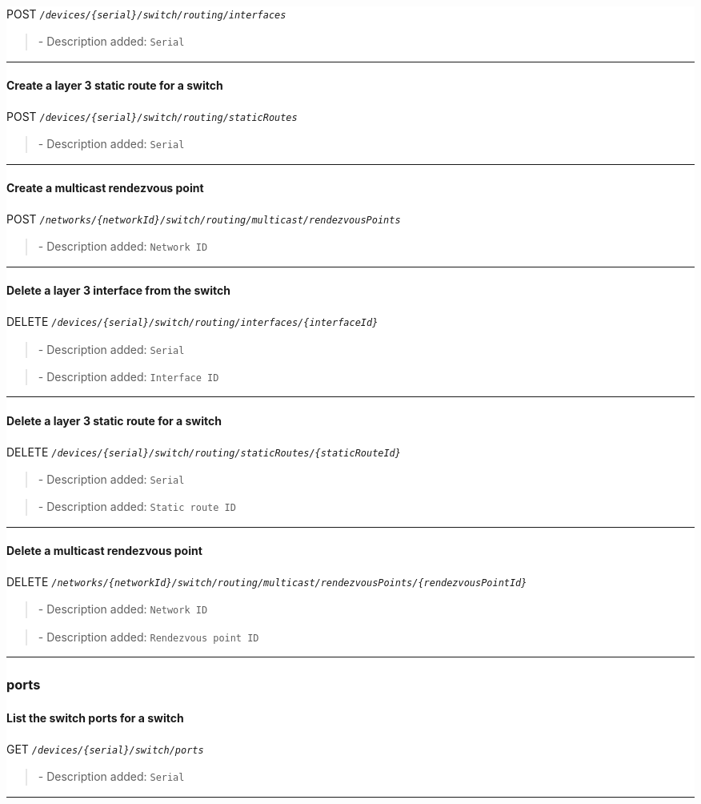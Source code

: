 POST _`/devices/{serial}/switch/routing/interfaces`_

> \- Description added: `Serial`

* * *

#### Create a layer 3 static route for a switch

POST _`/devices/{serial}/switch/routing/staticRoutes`_

> \- Description added: `Serial`

* * *

#### Create a multicast rendezvous point

POST _`/networks/{networkId}/switch/routing/multicast/rendezvousPoints`_

> \- Description added: `Network ID`

* * *

#### Delete a layer 3 interface from the switch

DELETE _`/devices/{serial}/switch/routing/interfaces/{interfaceId}`_

> \- Description added: `Serial`

> \- Description added: `Interface ID`

* * *

#### Delete a layer 3 static route for a switch

DELETE _`/devices/{serial}/switch/routing/staticRoutes/{staticRouteId}`_

> \- Description added: `Serial`

> \- Description added: `Static route ID`

* * *

#### Delete a multicast rendezvous point

DELETE _`/networks/{networkId}/switch/routing/multicast/rendezvousPoints/{rendezvousPointId}`_

> \- Description added: `Network ID`

> \- Description added: `Rendezvous point ID`

* * *

### ports

#### List the switch ports for a switch

GET _`/devices/{serial}/switch/ports`_

> \- Description added: `Serial`

* * *
